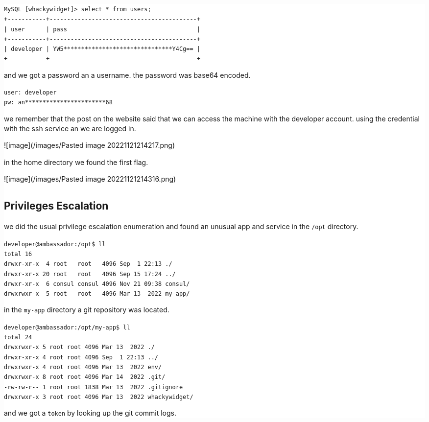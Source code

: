 ```shell
MySQL [whackywidget]> select * from users;
+-----------+------------------------------------------+
| user      | pass                                     |
+-----------+------------------------------------------+
| developer | YW5*******************************Y4Cg== |
+-----------+------------------------------------------+
```

and we got a password an a username.
the password was base64 encoded.

```shell
user: developer
pw: an***********************68
```

we remember that the post on the website said that we can access the machine with the developer account.
using the credential with the ssh service an we are logged in.

![image](/images/Pasted image 20221121214217.png)

in the home directory we found the first flag.

![image](/images/Pasted image 20221121214316.png)

## Privileges Escalation

we did the usual privilege escalation enumeration and found an unusual app and service in the `/opt` directory.

```shell
developer@ambassador:/opt$ ll
total 16
drwxr-xr-x  4 root   root   4096 Sep  1 22:13 ./
drwxr-xr-x 20 root   root   4096 Sep 15 17:24 ../
drwxr-xr-x  6 consul consul 4096 Nov 21 09:38 consul/
drwxrwxr-x  5 root   root   4096 Mar 13  2022 my-app/
```

in the `my-app` directory a git repository was located.

```shell
developer@ambassador:/opt/my-app$ ll
total 24
drwxrwxr-x 5 root root 4096 Mar 13  2022 ./
drwxr-xr-x 4 root root 4096 Sep  1 22:13 ../
drwxrwxr-x 4 root root 4096 Mar 13  2022 env/
drwxrwxr-x 8 root root 4096 Mar 14  2022 .git/
-rw-rw-r-- 1 root root 1838 Mar 13  2022 .gitignore
drwxrwxr-x 3 root root 4096 Mar 13  2022 whackywidget/

```

and we got a `token` by looking up the git commit logs.
